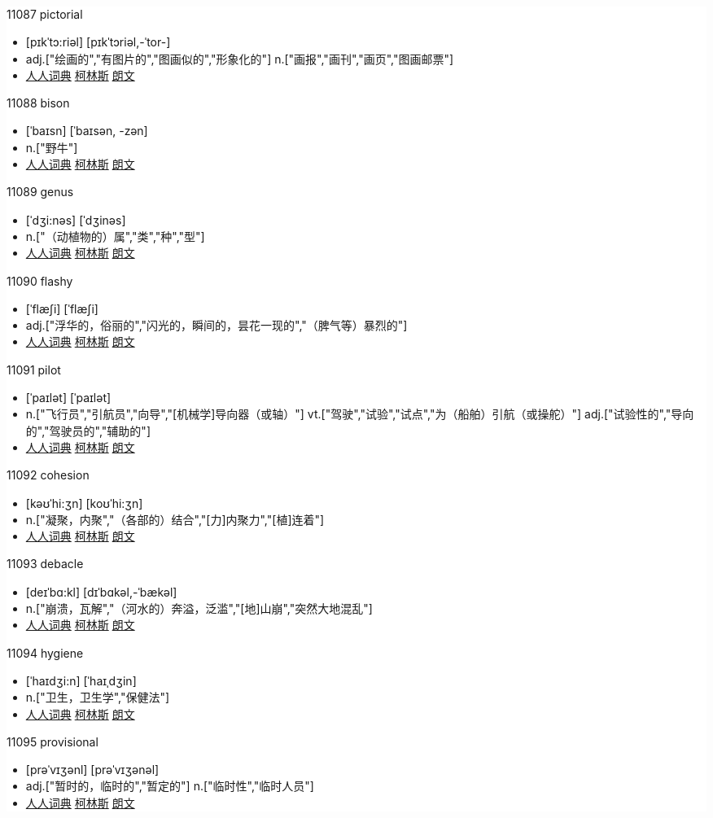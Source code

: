11087 pictorial 
- [pɪkˈtɔ:riəl]  [pɪkˈtɔriəl,-ˈtor-] 
- adj.["绘画的","有图片的","图画似的","形象化的"]  n.["画报","画刊","画页","图画邮票"]   
- [人人词典](https://www.91dict.com/words?w=pictorial) [柯林斯](https://www.collinsdictionary.com/zh/dictionary/english/pictorial) [朗文](https://www.ldoceonline.com/dictionary/pictorial) 

11088 bison 
- [ˈbaɪsn]  [ˈbaɪsən, -zən] 
- n.["野牛"]   
- [人人词典](https://www.91dict.com/words?w=bison) [柯林斯](https://www.collinsdictionary.com/zh/dictionary/english/bison) [朗文](https://www.ldoceonline.com/dictionary/bison) 

11089 genus 
- [ˈdʒi:nəs]  [ˈdʒinəs] 
- n.["（动植物的）属","类","种","型"]   
- [人人词典](https://www.91dict.com/words?w=genus) [柯林斯](https://www.collinsdictionary.com/zh/dictionary/english/genus) [朗文](https://www.ldoceonline.com/dictionary/genus) 

11090 flashy 
- [ˈflæʃi]  [ˈflæʃi] 
- adj.["浮华的，俗丽的","闪光的，瞬间的，昙花一现的","（脾气等）暴烈的"]   
- [人人词典](https://www.91dict.com/words?w=flashy) [柯林斯](https://www.collinsdictionary.com/zh/dictionary/english/flashy) [朗文](https://www.ldoceonline.com/dictionary/flashy) 

11091 pilot 
- [ˈpaɪlət]  [ˈpaɪlət] 
- n.["飞行员","引航员","向导","[机械学]导向器（或轴）"]  vt.["驾驶","试验","试点","为（船舶）引航（或操舵）"]  adj.["试验性的","导向的","驾驶员的","辅助的"]   
- [人人词典](https://www.91dict.com/words?w=pilot) [柯林斯](https://www.collinsdictionary.com/zh/dictionary/english/pilot) [朗文](https://www.ldoceonline.com/dictionary/pilot) 

11092 cohesion 
- [kəʊˈhi:ʒn]  [koʊˈhi:ʒn] 
- n.["凝聚，内聚","（各部的）结合","[力]内聚力","[植]连着"]   
- [人人词典](https://www.91dict.com/words?w=cohesion) [柯林斯](https://www.collinsdictionary.com/zh/dictionary/english/cohesion) [朗文](https://www.ldoceonline.com/dictionary/cohesion) 

11093 debacle 
- [deɪˈbɑ:kl]  [dɪˈbɑkəl,-ˈbækəl] 
- n.["崩溃，瓦解","（河水的）奔溢，泛滥","[地]山崩","突然大地混乱"]   
- [人人词典](https://www.91dict.com/words?w=debacle) [柯林斯](https://www.collinsdictionary.com/zh/dictionary/english/debacle) [朗文](https://www.ldoceonline.com/dictionary/debacle) 

11094 hygiene 
- [ˈhaɪdʒi:n]  [ˈhaɪˌdʒin] 
- n.["卫生，卫生学","保健法"]   
- [人人词典](https://www.91dict.com/words?w=hygiene) [柯林斯](https://www.collinsdictionary.com/zh/dictionary/english/hygiene) [朗文](https://www.ldoceonline.com/dictionary/hygiene) 

11095 provisional 
- [prəˈvɪʒənl]  [prəˈvɪʒənəl] 
- adj.["暂时的，临时的","暂定的"]  n.["临时性","临时人员"]   
- [人人词典](https://www.91dict.com/words?w=provisional) [柯林斯](https://www.collinsdictionary.com/zh/dictionary/english/provisional) [朗文](https://www.ldoceonline.com/dictionary/provisional) 
